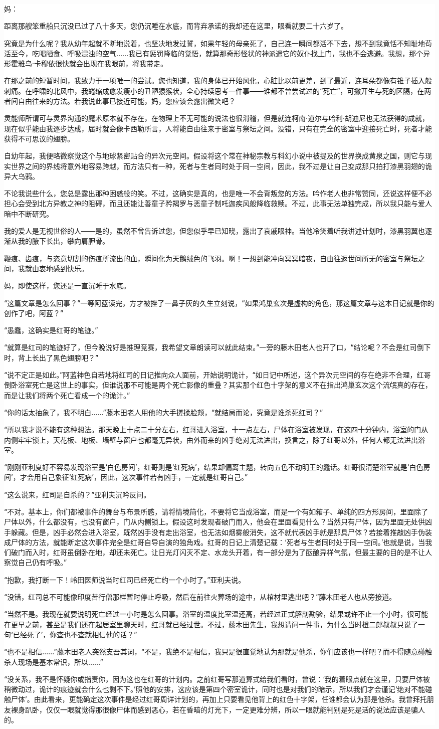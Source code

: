 妈：

距离那艘笨重船只沉没已过了八十多天，您仍沉睡在水底，而背弃承诺的我却还在这里，眼看就要二十六岁了。

究竟是为什么呢？我从幼年起就不断地说着，也坚决地发过誓，如果年轻的母亲死了，自己连一瞬间都活不下去，想不到我竟恬不知耻地苟活至今，吃喝陋食、呼吸混浊的空气……我已有惩罚降临的觉悟，就算那奇形怪状的神派遣它的奴仆找上门，我也不会逃避。我想，那个异形霍雅乌·卡穆依很快就会出现在我眼前，将我带走。

在那之前的短暂时间，我致力于一项唯一的尝试。您也知道，我的身体已开始风化，心脏比以前更差，到了最近，连耳朵都像有锥子插入般刺痛。在呼啸的北风中，我蜷缩成愈发瘦小的丑陋猿猴状，全心持续思考一件事——谁都不曾尝试过的“死亡”，可撇开生与死的区隔，在两者间自由往来的方法。若我说此事已接近可能，妈，您应该会露出微笑吧？

灵能师所谓可与灵界沟通的魔术原本就不存在，在物理上不无可能的说法也很滑稽，但是就连柯南·道尔与哈利·胡迪尼也无法获得的成就，现在似乎能由我逐步达成，届时就会像卡西勒所言，人将能自由往来于密室与祭坛之间。没错，只有在完全的密室中迎接死亡时，死者才能获得不可思议的翅膀。

自幼年起，我便略微察觉这个与地球紧密贴合的异次元空间。假设将这个常在神秘宗教与科幻小说中被提及的世界换成黄泉之国，则它与现实世界之间的界线将意外地容易跨越，而方法只有一种，死者与生者同时处于同一空间，因此，我不过是让自己变成那只拍打漆黑羽翅的诡异大乌鸦。

不论我说些什么，您总是露出那种困惑般的笑。不过，这确实是真的，也是唯一不会背叛您的方法。吟作老人也非常赞同，还说这样便不必担心会受到北方异教之神的阻碍，而且还能让善童子矜羯罗与恶童子制吒迦疾风般降临救赎。不过，此事无法单独完成，所以我只能与爱人暗中不断研究。

我的爱人是无视世俗的人——是的，虽然不曾告诉过您，但您似乎早已知晓，露出了哀戚眼神。当他冷笑着听我讲述计划时，漆黑羽翼也逐渐从我的腋下长出，攀向肩胛骨。

鞭痕、齿痕，与恣意切割的伤痕所流出的血，瞬间化为天鹅绒色的飞羽。啊！一想到能冲向冥冥暗夜，自由往返世间所无的密室与祭坛之间，我就由衷地感到快乐。

妈，即使这样，您还是一直沉睡于水底。

“这篇文章是怎么回事？”一等阿蓝读完，方才被挫了一鼻子灰的久生立刻说，“如果鸿巢玄次是虚构的角色，那这篇文章与这本日记就是你的创作了吧，阿蓝？”

“愚蠢，这确实是红哥的笔迹。”

“就算是红司的笔迹好了，但今晚说好是推理竞赛，我希望文章朗读可以就此结束。”一旁的藤木田老人也开了口，“结论呢？不会是红司倒下时，背上长出了黑色翅膀吧？”

“说不定正是如此。”阿蓝神色自若地将红司的日记推向众人面前，开始说明诡计，“如日记中所述，这个异次元空间的存在绝非不合理，红哥倒卧浴室死亡是这世上的事实，但谁说那不可能是两个死亡影像的重叠？其实那个红色十字架的意义不在指出鸿巢玄次这个流氓真的存在，而是让我们将两个死亡看成一个的诡计。”

“你的话太抽象了，我不明白……”藤木田老人用他的大手搓揉脸颊，“就结局而论，究竟是谁杀死红司？”

“所以我才说不能有这种想法。那天晚上十点二十分左右，红哥进入浴室，十一点左右，尸体在浴室被发现，在这四十分钟内，浴室的门从内侧牢牢锁上，天花板、地板、墙壁与窗户也都毫无异状，由外而来的凶手绝对无法进出，换言之，除了红哥以外，任何人都无法进出浴室。

“刚刚亚利夏好不容易发现浴室是‘白色房间’，红哥则是‘红死病’，结果却偏离主题，转向五色不动明王的蠢话。红哥很清楚浴室就是‘白色房间’，才会用自己象征‘红死病’，因此，这次事件若有凶手，一定就是红哥自己。”

“这么说来，红司是自杀的？”亚利夫沉吟反问。

“不对。基本上，你们都被事件的舞台与布景所惑，请将情境简化，不要将它当成浴室，而是一个有如箱子、单纯的四方形房间，里面除了尸体以外，什么都没有，也没有窗户，门从内侧锁上。假设这时发现者破门而入，他会在里面看见什么？当然只有尸体，因为里面无处供凶手躲藏。但是，凶手必然会进入浴室，既然凶手没有走出浴室，也无法如烟雾般消失，这不就代表凶手就是那具尸体？若接着推敲凶手伪装成尸体的方法，就能断定这次事件完全是红哥自导自演的独角戏。红哥的日记上清楚记载：‘死者与生者同时处于同一空间。’也就是说，当我们破门而入时，红哥虽倒卧在地，却还未死亡。让日光灯闪灭不定、水龙头开着，有一部分是为了酝酿异样气氛，但最主要的目的是不让人察觉自己仍有呼吸。”

“抱歉，我打断一下！岭田医师说当时红司已经死亡约一个小时了。”亚利夫说。

“没错，红司总不可能像印度苦行僧那样暂时停止呼吸，然后在前往火葬场的途中，从棺材里逃出吧？”藤木田老人也从旁接道。

“当然不是。我现在就要说明死亡经过一小时是怎么回事。浴室的温度比室温还高，若经过正式解剖勘验，结果或许不止一个小时，很可能在更早之前，甚至是我们还在起居室里聊天时，红哥就已经过世。不过，藤木田先生，我想请问一件事，为什么当时橙二郎叔叔只说了一句‘已经死了’，你查也不查就相信他的话？”

“也不是相信……”藤木田老人突然支吾其词，“不是，我绝不是相信，我只是很直觉地认为那就是他杀，你们应该也一样吧？而不得随意碰触杀人现场是基本常识，所以……”

“没关系，我不是怀疑你或指责你，因为这也在红哥的计划内。之前红哥写那道算式给我们看时，曾说：‘我的着眼点就在这里，只要尸体被稍微动过，诡计的痕迹就会什么也剩不下。’照他的安排，这应该是第四个密室诡计，同时也是对我们的暗示，所以我们才会谨记‘绝对不能碰触尸体’。由此看来，更能确定这次事件是经过红哥周详计划的，再加上只要看见他背上的红色十字架，任谁都会认为那是他杀。我曾拜托朋友裸身趴卧，仅仅一眼就觉得那很像尸体而感到恶心，若在昏暗的灯光下，一定更难分辨，所以一眼就能判别是死是活的说法应该是骗人的。
